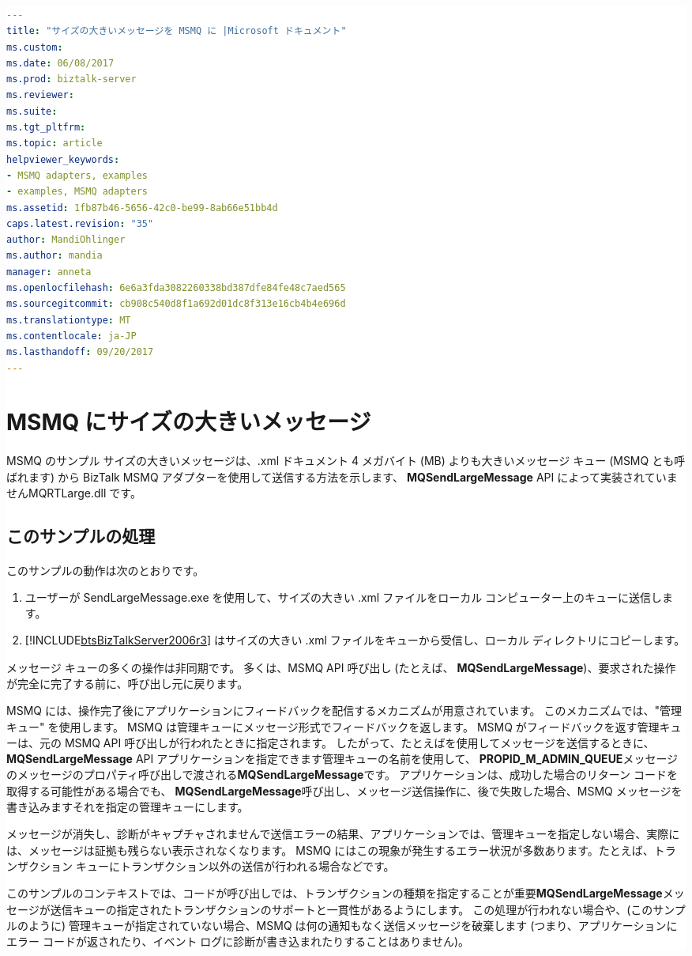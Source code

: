 ```yaml
---
title: "サイズの大きいメッセージを MSMQ に |Microsoft ドキュメント"
ms.custom: 
ms.date: 06/08/2017
ms.prod: biztalk-server
ms.reviewer: 
ms.suite: 
ms.tgt_pltfrm: 
ms.topic: article
helpviewer_keywords:
- MSMQ adapters, examples
- examples, MSMQ adapters
ms.assetid: 1fb87b46-5656-42c0-be99-8ab66e51bb4d
caps.latest.revision: "35"
author: MandiOhlinger
ms.author: mandia
manager: anneta
ms.openlocfilehash: 6e6a3fda3082260338bd387dfe84fe48c7aed565
ms.sourcegitcommit: cb908c540d8f1a692d01dc8f313e16cb4b4e696d
ms.translationtype: MT
ms.contentlocale: ja-JP
ms.lasthandoff: 09/20/2017
---
```

# <a name="large-message-to-msmq"></a>MSMQ にサイズの大きいメッセージ
MSMQ のサンプル サイズの大きいメッセージは、.xml ドキュメント 4 メガバイト (MB) よりも大きいメッセージ キュー (MSMQ とも呼ばれます) から BizTalk MSMQ アダプターを使用して送信する方法を示します、 **MQSendLargeMessage** API によって実装されていませんMQRTLarge.dll です。  
  
## <a name="what-this-sample-does"></a>このサンプルの処理  
 このサンプルの動作は次のとおりです。  
  
1.  ユーザーが SendLargeMessage.exe を使用して、サイズの大きい .xml ファイルをローカル コンピューター上のキューに送信します。  
  
2.  [!INCLUDE[btsBizTalkServer2006r3](../includes/btsbiztalkserver2006r3-md.md)] はサイズの大きい .xml ファイルをキューから受信し、ローカル ディレクトリにコピーします。  
  
 メッセージ キューの多くの操作は非同期です。 多くは、MSMQ API 呼び出し (たとえば、 **MQSendLargeMessage**)、要求された操作が完全に完了する前に、呼び出し元に戻ります。  
  
 MSMQ には、操作完了後にアプリケーションにフィードバックを配信するメカニズムが用意されています。 このメカニズムでは、"管理キュー" を使用します。 MSMQ は管理キューにメッセージ形式でフィードバックを返します。 MSMQ がフィードバックを返す管理キューは、元の MSMQ API 呼び出しが行われたときに指定されます。 したがって、たとえばを使用してメッセージを送信するときに、 **MQSendLargeMessage** API アプリケーションを指定できます管理キューの名前を使用して、 **PROPID_M_ADMIN_QUEUE**メッセージのメッセージのプロパティ呼び出しで渡される**MQSendLargeMessage**です。 アプリケーションは、成功した場合のリターン コードを取得する可能性がある場合でも、 **MQSendLargeMessage**呼び出し、メッセージ送信操作に、後で失敗した場合、MSMQ メッセージを書き込みますそれを指定の管理キューにします。  
  
 メッセージが消失し、診断がキャプチャされませんで送信エラーの結果、アプリケーションでは、管理キューを指定しない場合、実際には、メッセージは証拠も残らない表示されなくなります。 MSMQ にはこの現象が発生するエラー状況が多数あります。たとえば、トランザクション キューにトランザクション以外の送信が行われる場合などです。  
  
 このサンプルのコンテキストでは、コードが呼び出しでは、トランザクションの種類を指定することが重要**MQSendLargeMessage**メッセージが送信キューの指定されたトランザクションのサポートと一貫性があるようにします。 この処理が行われない場合や、(このサンプルのように) 管理キューが指定されていない場合、MSMQ は何の通知もなく送信メッセージを破棄します (つまり、アプリケーションにエラー コードが返されたり、イベント ログに診断が書き込まれたりすることはありません)。  
  